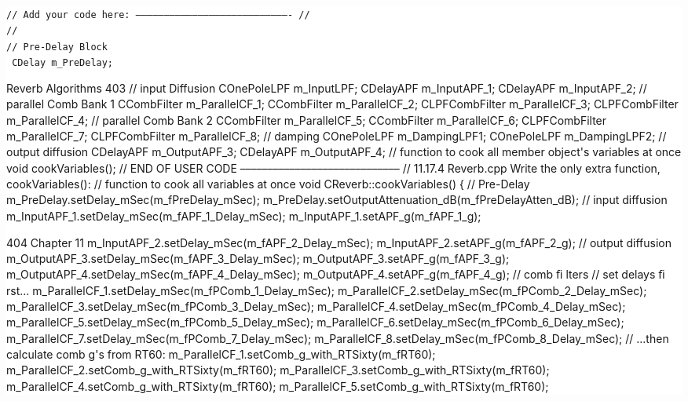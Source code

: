     // Add your code here: –––––––––––––––––––––––––––- //
    //
    // Pre-Delay Block
     CDelay m_PreDelay;
Reverb Algorithms  403
    // input Diffusion
     COnePoleLPF m_InputLPF;
     CDelayAPF m_InputAPF_1;
     CDelayAPF m_InputAPF_2;
    // parallel Comb Bank 1
     CCombFilter m_ParallelCF_1;
     CCombFilter m_ParallelCF_2;
     CLPFCombFilter m_ParallelCF_3;
     CLPFCombFilter m_ParallelCF_4;
    // parallel Comb Bank 2
     CCombFilter m_ParallelCF_5;
     CCombFilter m_ParallelCF_6;
     CLPFCombFilter m_ParallelCF_7;
     CLPFCombFilter m_ParallelCF_8;
    // damping
     COnePoleLPF m_DampingLPF1;
     COnePoleLPF m_DampingLPF2;
    // output diffusion
     CDelayAPF m_OutputAPF_3;
     CDelayAPF m_OutputAPF_4;
    // function to cook all member object's variables at once
     void cookVariables();
    // END OF USER CODE ––––––––––––––––––––––––––––– //
   11.17.4  Reverb.cpp
 Write the only extra function, cookVariables():
  // function to cook all variables at once
   void CReverb::cookVariables()
   {
    // Pre-Delay
     m_PreDelay.setDelay_mSec(m_fPreDelay_mSec);
     m_PreDelay.setOutputAttenuation_dB(m_fPreDelayAtten_dB);
    // input diffusion
     m_InputAPF_1.setDelay_mSec(m_fAPF_1_Delay_mSec);
     m_InputAPF_1.setAPF_g(m_fAPF_1_g);

404  Chapter 11
     m_InputAPF_2.setDelay_mSec(m_fAPF_2_Delay_mSec);
     m_InputAPF_2.setAPF_g(m_fAPF_2_g);
    // output diffusion
     m_OutputAPF_3.setDelay_mSec(m_fAPF_3_Delay_mSec);
     m_OutputAPF_3.setAPF_g(m_fAPF_3_g);
     m_OutputAPF_4.setDelay_mSec(m_fAPF_4_Delay_mSec);
     m_OutputAPF_4.setAPF_g(m_fAPF_4_g);
    // comb ﬁ lters
    // set delays ﬁ rst...
     m_ParallelCF_1.setDelay_mSec(m_fPComb_1_Delay_mSec);
     m_ParallelCF_2.setDelay_mSec(m_fPComb_2_Delay_mSec);
     m_ParallelCF_3.setDelay_mSec(m_fPComb_3_Delay_mSec);
     m_ParallelCF_4.setDelay_mSec(m_fPComb_4_Delay_mSec);
     m_ParallelCF_5.setDelay_mSec(m_fPComb_5_Delay_mSec);
     m_ParallelCF_6.setDelay_mSec(m_fPComb_6_Delay_mSec);
     m_ParallelCF_7.setDelay_mSec(m_fPComb_7_Delay_mSec);
     m_ParallelCF_8.setDelay_mSec(m_fPComb_8_Delay_mSec);
    // …then calculate comb g's from RT60:
     m_ParallelCF_1.setComb_g_with_RTSixty(m_fRT60);
     m_ParallelCF_2.setComb_g_with_RTSixty(m_fRT60);
     m_ParallelCF_3.setComb_g_with_RTSixty(m_fRT60);
     m_ParallelCF_4.setComb_g_with_RTSixty(m_fRT60);
     m_ParallelCF_5.setComb_g_with_RTSixty(m_fRT60);